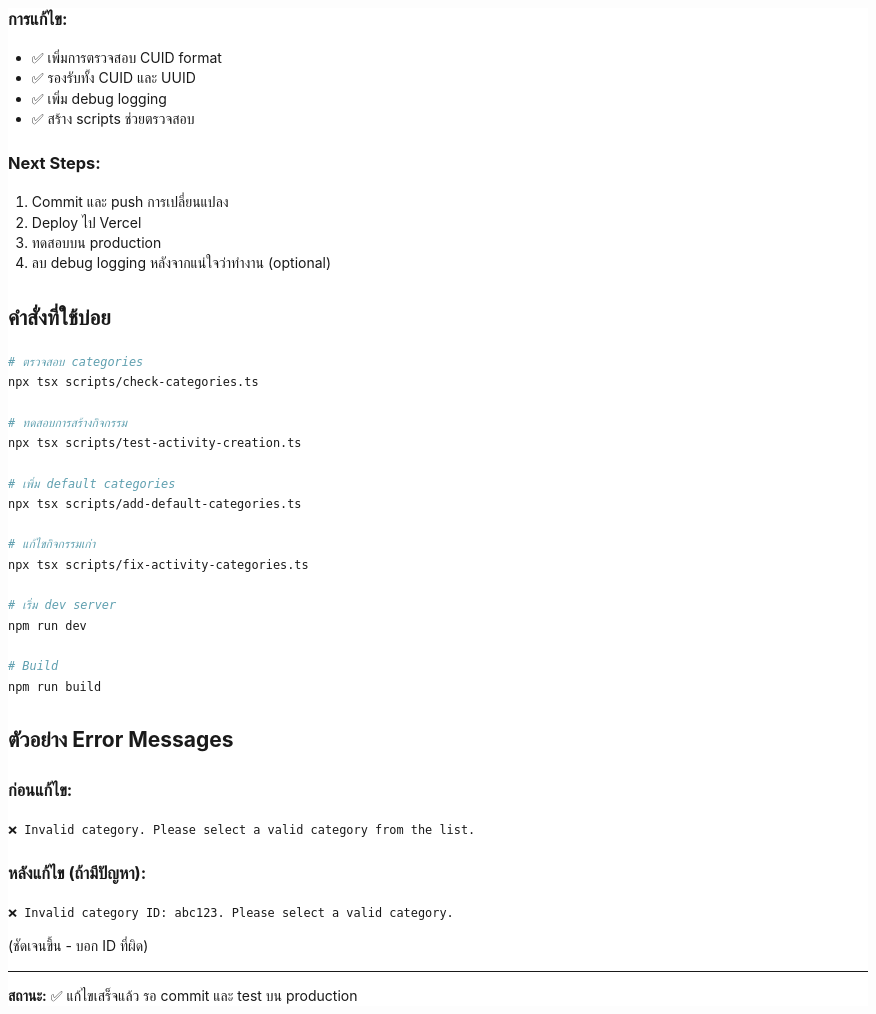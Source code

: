 ### การแก้ไข:
- ✅ เพิ่มการตรวจสอบ CUID format
- ✅ รองรับทั้ง CUID และ UUID
- ✅ เพิ่ม debug logging
- ✅ สร้าง scripts ช่วยตรวจสอบ

### Next Steps:
1. Commit และ push การเปลี่ยนแปลง
2. Deploy ไป Vercel
3. ทดสอบบน production
4. ลบ debug logging หลังจากแน่ใจว่าทำงาน (optional)

## คำสั่งที่ใช้บ่อย

```bash
# ตรวจสอบ categories
npx tsx scripts/check-categories.ts

# ทดสอบการสร้างกิจกรรม
npx tsx scripts/test-activity-creation.ts

# เพิ่ม default categories
npx tsx scripts/add-default-categories.ts

# แก้ไขกิจกรรมเก่า
npx tsx scripts/fix-activity-categories.ts

# เริ่ม dev server
npm run dev

# Build
npm run build
```

## ตัวอย่าง Error Messages

### ก่อนแก้ไข:
```
❌ Invalid category. Please select a valid category from the list.
```

### หลังแก้ไข (ถ้ามีปัญหา):
```
❌ Invalid category ID: abc123. Please select a valid category.
```
(ชัดเจนขึ้น - บอก ID ที่ผิด)

---

**สถานะ:** ✅ แก้ไขเสร็จแล้ว รอ commit และ test บน production

